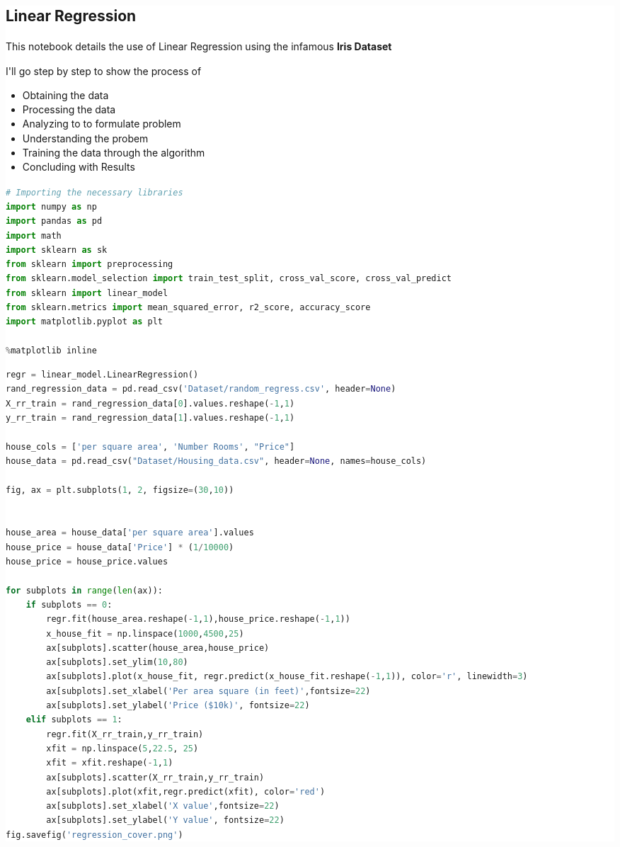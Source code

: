 
## Linear Regression

This notebook details the use of Linear Regression using the infamous **Iris Dataset**

I'll go step by step to show the process of 
* Obtaining the data
* Processing the data 
* Analyzing to to formulate problem 
* Understanding the probem 
* Training the data through the algorithm 
* Concluding with Results


```python
# Importing the necessary libraries 
import numpy as np
import pandas as pd
import math
import sklearn as sk
from sklearn import preprocessing
from sklearn.model_selection import train_test_split, cross_val_score, cross_val_predict
from sklearn import linear_model
from sklearn.metrics import mean_squared_error, r2_score, accuracy_score
import matplotlib.pyplot as plt

%matplotlib inline
```


```python
regr = linear_model.LinearRegression()
rand_regression_data = pd.read_csv('Dataset/random_regress.csv', header=None)
X_rr_train = rand_regression_data[0].values.reshape(-1,1)
y_rr_train = rand_regression_data[1].values.reshape(-1,1)

house_cols = ['per square area', 'Number Rooms', "Price"]
house_data = pd.read_csv("Dataset/Housing_data.csv", header=None, names=house_cols)

fig, ax = plt.subplots(1, 2, figsize=(30,10))


house_area = house_data['per square area'].values 
house_price = house_data['Price'] * (1/10000)
house_price = house_price.values

for subplots in range(len(ax)):
    if subplots == 0:
        regr.fit(house_area.reshape(-1,1),house_price.reshape(-1,1))
        x_house_fit = np.linspace(1000,4500,25)
        ax[subplots].scatter(house_area,house_price)
        ax[subplots].set_ylim(10,80)
        ax[subplots].plot(x_house_fit, regr.predict(x_house_fit.reshape(-1,1)), color='r', linewidth=3)
        ax[subplots].set_xlabel('Per area square (in feet)',fontsize=22)
        ax[subplots].set_ylabel('Price ($10k)', fontsize=22)
    elif subplots == 1:
        regr.fit(X_rr_train,y_rr_train)
        xfit = np.linspace(5,22.5, 25)
        xfit = xfit.reshape(-1,1)
        ax[subplots].scatter(X_rr_train,y_rr_train)
        ax[subplots].plot(xfit,regr.predict(xfit), color='red')
        ax[subplots].set_xlabel('X value',fontsize=22)
        ax[subplots].set_ylabel('Y value', fontsize=22)
fig.savefig('regression_cover.png')
```
